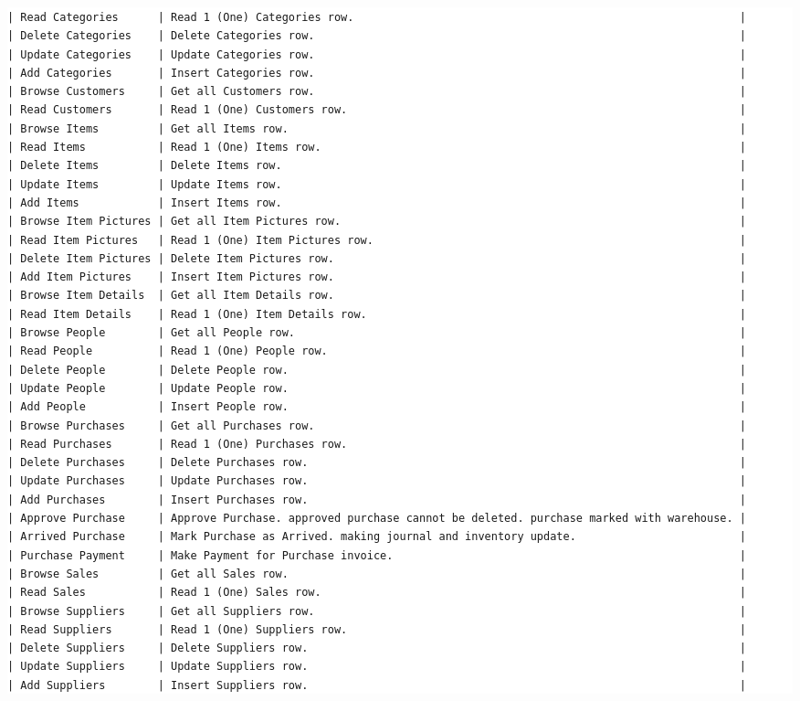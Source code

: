     | Read Categories      | Read 1 (One) Categories row.                                                           |
    | Delete Categories    | Delete Categories row.                                                                 |
    | Update Categories    | Update Categories row.                                                                 |
    | Add Categories       | Insert Categories row.                                                                 |
    | Browse Customers     | Get all Customers row.                                                                 |
    | Read Customers       | Read 1 (One) Customers row.                                                            |
    | Browse Items         | Get all Items row.                                                                     |
    | Read Items           | Read 1 (One) Items row.                                                                |
    | Delete Items         | Delete Items row.                                                                      |
    | Update Items         | Update Items row.                                                                      |
    | Add Items            | Insert Items row.                                                                      |
    | Browse Item Pictures | Get all Item Pictures row.                                                             |
    | Read Item Pictures   | Read 1 (One) Item Pictures row.                                                        |
    | Delete Item Pictures | Delete Item Pictures row.                                                              |
    | Add Item Pictures    | Insert Item Pictures row.                                                              |
    | Browse Item Details  | Get all Item Details row.                                                              |
    | Read Item Details    | Read 1 (One) Item Details row.                                                         |
    | Browse People        | Get all People row.                                                                    |
    | Read People          | Read 1 (One) People row.                                                               |
    | Delete People        | Delete People row.                                                                     |
    | Update People        | Update People row.                                                                     |
    | Add People           | Insert People row.                                                                     |
    | Browse Purchases     | Get all Purchases row.                                                                 |
    | Read Purchases       | Read 1 (One) Purchases row.                                                            |
    | Delete Purchases     | Delete Purchases row.                                                                  |
    | Update Purchases     | Update Purchases row.                                                                  |
    | Add Purchases        | Insert Purchases row.                                                                  |
    | Approve Purchase     | Approve Purchase. approved purchase cannot be deleted. purchase marked with warehouse. |
    | Arrived Purchase     | Mark Purchase as Arrived. making journal and inventory update.                         |
    | Purchase Payment     | Make Payment for Purchase invoice.                                                     |
    | Browse Sales         | Get all Sales row.                                                                     |
    | Read Sales           | Read 1 (One) Sales row.                                                                |
    | Browse Suppliers     | Get all Suppliers row.                                                                 |
    | Read Suppliers       | Read 1 (One) Suppliers row.                                                            |
    | Delete Suppliers     | Delete Suppliers row.                                                                  |
    | Update Suppliers     | Update Suppliers row.                                                                  |
    | Add Suppliers        | Insert Suppliers row.                                                                  |